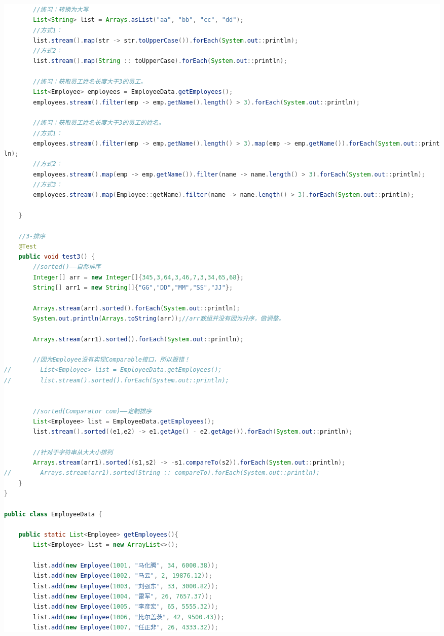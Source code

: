 ```java
        //练习：转换为大写
        List<String> list = Arrays.asList("aa", "bb", "cc", "dd");
        //方式1：
        list.stream().map(str -> str.toUpperCase()).forEach(System.out::println);
        //方式2：
        list.stream().map(String :: toUpperCase).forEach(System.out::println);

        //练习：获取员工姓名长度大于3的员工。
        List<Employee> employees = EmployeeData.getEmployees();
        employees.stream().filter(emp -> emp.getName().length() > 3).forEach(System.out::println);

        //练习：获取员工姓名长度大于3的员工的姓名。
        //方式1：
        employees.stream().filter(emp -> emp.getName().length() > 3).map(emp -> emp.getName()).forEach(System.out::println);
        //方式2：
        employees.stream().map(emp -> emp.getName()).filter(name -> name.length() > 3).forEach(System.out::println);
        //方式3：
        employees.stream().map(Employee::getName).filter(name -> name.length() > 3).forEach(System.out::println);

    }

    //3-排序
    @Test
    public void test3() {
        //sorted()——自然排序
        Integer[] arr = new Integer[]{345,3,64,3,46,7,3,34,65,68};
        String[] arr1 = new String[]{"GG","DD","MM","SS","JJ"};

        Arrays.stream(arr).sorted().forEach(System.out::println);
        System.out.println(Arrays.toString(arr));//arr数组并没有因为升序，做调整。

        Arrays.stream(arr1).sorted().forEach(System.out::println);

        //因为Employee没有实现Comparable接口，所以报错！
//        List<Employee> list = EmployeeData.getEmployees();
//        list.stream().sorted().forEach(System.out::println);


        //sorted(Comparator com)——定制排序
        List<Employee> list = EmployeeData.getEmployees();
        list.stream().sorted((e1,e2) -> e1.getAge() - e2.getAge()).forEach(System.out::println);

        //针对于字符串从大大小排列
        Arrays.stream(arr1).sorted((s1,s2) -> -s1.compareTo(s2)).forEach(System.out::println);
//        Arrays.stream(arr1).sorted(String :: compareTo).forEach(System.out::println);
    }
}

public class EmployeeData {
	
	public static List<Employee> getEmployees(){
		List<Employee> list = new ArrayList<>();
		
		list.add(new Employee(1001, "马化腾", 34, 6000.38));
		list.add(new Employee(1002, "马云", 2, 19876.12));
		list.add(new Employee(1003, "刘强东", 33, 3000.82));
		list.add(new Employee(1004, "雷军", 26, 7657.37));
		list.add(new Employee(1005, "李彦宏", 65, 5555.32));
		list.add(new Employee(1006, "比尔盖茨", 42, 9500.43));
		list.add(new Employee(1007, "任正非", 26, 4333.32));
```